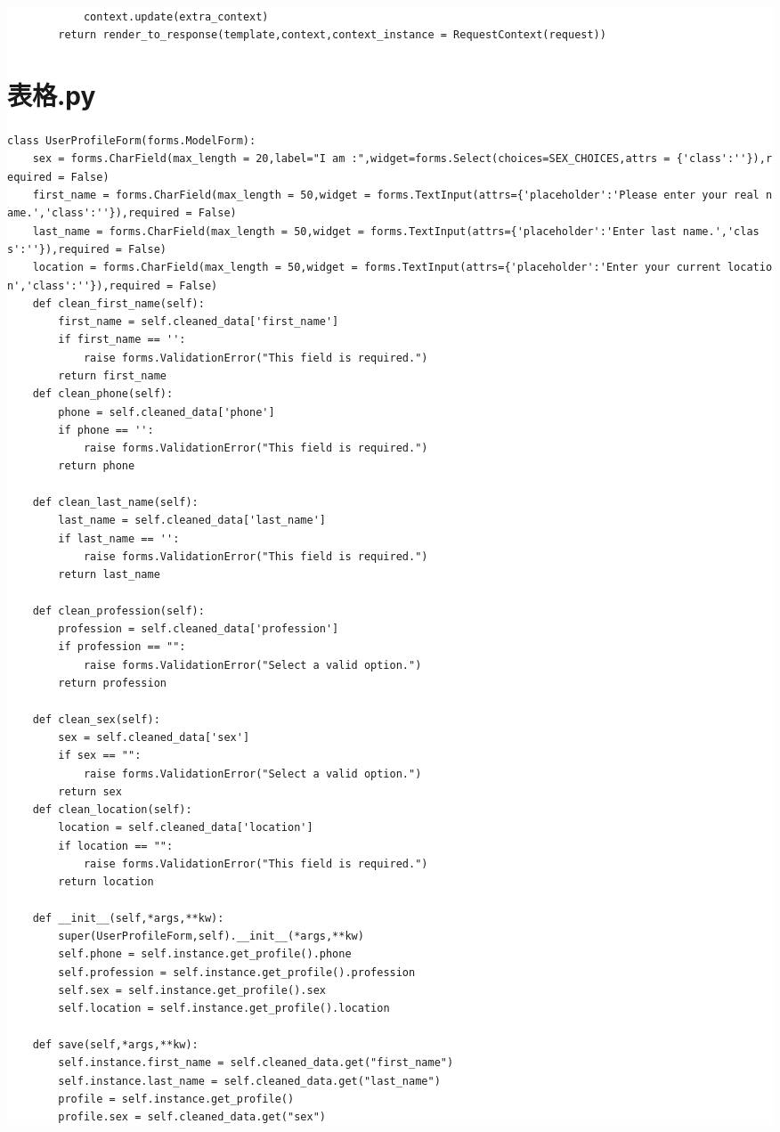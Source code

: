 ```
            context.update(extra_context)
        return render_to_response(template,context,context_instance = RequestContext(request)) 
```

# 表格.py

```
class UserProfileForm(forms.ModelForm):
    sex = forms.CharField(max_length = 20,label="I am :",widget=forms.Select(choices=SEX_CHOICES,attrs = {'class':''}),required = False)
    first_name = forms.CharField(max_length = 50,widget = forms.TextInput(attrs={'placeholder':'Please enter your real name.','class':''}),required = False)
    last_name = forms.CharField(max_length = 50,widget = forms.TextInput(attrs={'placeholder':'Enter last name.','class':''}),required = False)
    location = forms.CharField(max_length = 50,widget = forms.TextInput(attrs={'placeholder':'Enter your current location','class':''}),required = False)
    def clean_first_name(self):
        first_name = self.cleaned_data['first_name']
        if first_name == '':
            raise forms.ValidationError("This field is required.")
        return first_name
    def clean_phone(self):
        phone = self.cleaned_data['phone']
        if phone == '':
            raise forms.ValidationError("This field is required.")
        return phone

    def clean_last_name(self):
        last_name = self.cleaned_data['last_name']
        if last_name == '':
            raise forms.ValidationError("This field is required.")
        return last_name

    def clean_profession(self):
        profession = self.cleaned_data['profession']
        if profession == "":
            raise forms.ValidationError("Select a valid option.")
        return profession

    def clean_sex(self):
        sex = self.cleaned_data['sex']
        if sex == "":
            raise forms.ValidationError("Select a valid option.")
        return sex
    def clean_location(self):
        location = self.cleaned_data['location']
        if location == "":
            raise forms.ValidationError("This field is required.")
        return location

    def __init__(self,*args,**kw):
        super(UserProfileForm,self).__init__(*args,**kw)
        self.phone = self.instance.get_profile().phone
        self.profession = self.instance.get_profile().profession
        self.sex = self.instance.get_profile().sex
        self.location = self.instance.get_profile().location        

    def save(self,*args,**kw):
        self.instance.first_name = self.cleaned_data.get("first_name")
        self.instance.last_name = self.cleaned_data.get("last_name")
        profile = self.instance.get_profile()
        profile.sex = self.cleaned_data.get("sex")
```